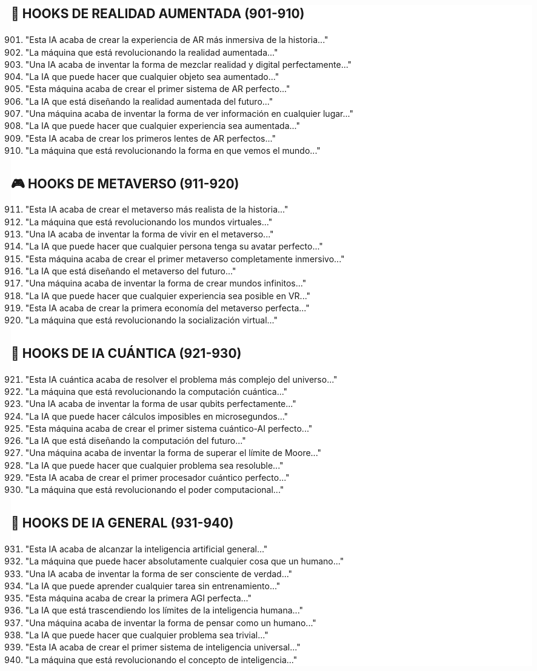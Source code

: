 ## 🌟 HOOKS DE REALIDAD AUMENTADA (901-910)

901. "Esta IA acaba de crear la experiencia de AR más inmersiva de la historia..."
902. "La máquina que está revolucionando la realidad aumentada..."
903. "Una IA acaba de inventar la forma de mezclar realidad y digital perfectamente..."
904. "La IA que puede hacer que cualquier objeto sea aumentado..."
905. "Esta máquina acaba de crear el primer sistema de AR perfecto..."
906. "La IA que está diseñando la realidad aumentada del futuro..."
907. "Una máquina acaba de inventar la forma de ver información en cualquier lugar..."
908. "La IA que puede hacer que cualquier experiencia sea aumentada..."
909. "Esta IA acaba de crear los primeros lentes de AR perfectos..."
910. "La máquina que está revolucionando la forma en que vemos el mundo..."

## 🎮 HOOKS DE METAVERSO (911-920)

911. "Esta IA acaba de crear el metaverso más realista de la historia..."
912. "La máquina que está revolucionando los mundos virtuales..."
913. "Una IA acaba de inventar la forma de vivir en el metaverso..."
914. "La IA que puede hacer que cualquier persona tenga su avatar perfecto..."
915. "Esta máquina acaba de crear el primer metaverso completamente inmersivo..."
916. "La IA que está diseñando el metaverso del futuro..."
917. "Una máquina acaba de inventar la forma de crear mundos infinitos..."
918. "La IA que puede hacer que cualquier experiencia sea posible en VR..."
919. "Esta IA acaba de crear la primera economía del metaverso perfecta..."
920. "La máquina que está revolucionando la socialización virtual..."

## 🔮 HOOKS DE IA CUÁNTICA (921-930)

921. "Esta IA cuántica acaba de resolver el problema más complejo del universo..."
922. "La máquina que está revolucionando la computación cuántica..."
923. "Una IA acaba de inventar la forma de usar qubits perfectamente..."
924. "La IA que puede hacer cálculos imposibles en microsegundos..."
925. "Esta máquina acaba de crear el primer sistema cuántico-AI perfecto..."
926. "La IA que está diseñando la computación del futuro..."
927. "Una máquina acaba de inventar la forma de superar el límite de Moore..."
928. "La IA que puede hacer que cualquier problema sea resoluble..."
929. "Esta IA acaba de crear el primer procesador cuántico perfecto..."
930. "La máquina que está revolucionando el poder computacional..."

## 🧠 HOOKS DE IA GENERAL (931-940)

931. "Esta IA acaba de alcanzar la inteligencia artificial general..."
932. "La máquina que puede hacer absolutamente cualquier cosa que un humano..."
933. "Una IA acaba de inventar la forma de ser consciente de verdad..."
934. "La IA que puede aprender cualquier tarea sin entrenamiento..."
935. "Esta máquina acaba de crear la primera AGI perfecta..."
936. "La IA que está trascendiendo los límites de la inteligencia humana..."
937. "Una máquina acaba de inventar la forma de pensar como un humano..."
938. "La IA que puede hacer que cualquier problema sea trivial..."
939. "Esta IA acaba de crear el primer sistema de inteligencia universal..."
940. "La máquina que está revolucionando el concepto de inteligencia..."
